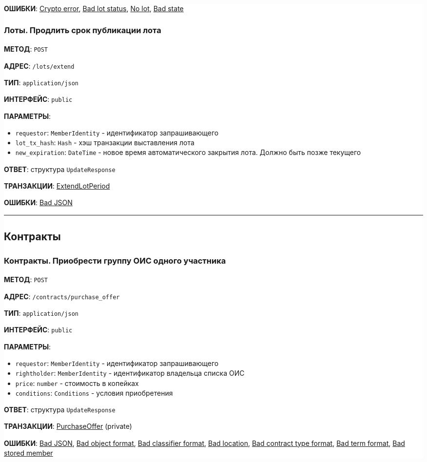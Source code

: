 **ОШИБКИ**:
[Crypto error](errors.md#crypto-error),
[Bad lot status](errors.md#bad-lot-status),
[No lot](errors.md#no-lot),
[Bad state](errors.md#bad-state)

### Лоты. Продлить срок публикации лота

**МЕТОД**: `POST`

**АДРЕС**: `/lots/extend`

**ТИП**: `application/json`

**ИНТЕРФЕЙС**: `public`

**ПАРАМЕТРЫ**:

* `requestor`: `MemberIdentity` - идентификатор запрашивающего
* `lot_tx_hash`: `Hash` - хэш транзакции выставления лота
* `new_expiration`: `DateTime` - новое время автоматического закрытия лота. Должно быть позже текущего

**ОТВЕТ**: структура `UpdateResponse`

**ТРАНЗАКЦИИ**: [ExtendLotPeriod](transactions.md#extendlotperiod)

**ОШИБКИ**:
[Bad JSON](errors.md#bad-json)

----------------------------------------------------------------------------------------------------

## Контракты

### Контракты. Приобрести группу ОИС одного участника

**МЕТОД**: `POST`

**АДРЕС**: `/contracts/purchase_offer`

**ТИП**: `application/json`

**ИНТЕРФЕЙС**: `public`

**ПАРАМЕТРЫ**:

* `requestor`: `MemberIdentity` - идентификатор запрашивающего
* `rightholder`: `MemberIdentity` - идентификатор владельца списка ОИС
* `price`: `number` - стоимость в копейках
* `conditions`: `Conditions` - условия приобретения

**ОТВЕТ**: структура `UpdateResponse`

**ТРАНЗАКЦИИ**: [PurchaseOffer](transactions.md#purchaseoffer) (private)

**ОШИБКИ**:
[Bad JSON](errors.md#bad-json),
[Bad object format](errors.md#bad-object-format),
[Bad classifier format](errors.md#bad-classifier-format),
[Bad location](errors.md#bad-location),
[Bad contract type format](errors.md#bad-contract-type-format),
[Bad term format](errors.md#bad-term-format),
[Bad stored member](errors.md#bad-stored-member)
